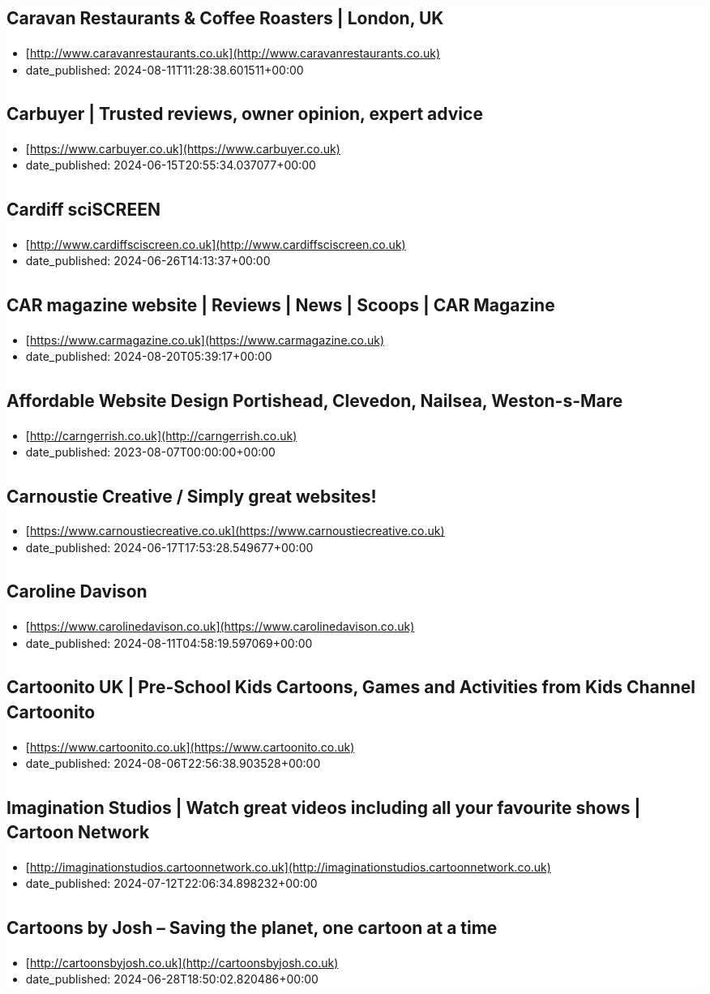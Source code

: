  ## Caravan Restaurants & Coffee Roasters | London, UK
 - [http://www.caravanrestaurants.co.uk](http://www.caravanrestaurants.co.uk)
 - date_published: 2024-08-11T11:28:38.601511+00:00

 ## Carbuyer | Trusted reviews, owner opinion, expert advice
 - [https://www.carbuyer.co.uk](https://www.carbuyer.co.uk)
 - date_published: 2024-06-15T20:55:34.037077+00:00

 ## Cardiff sciSCREEN
 - [http://www.cardiffsciscreen.co.uk](http://www.cardiffsciscreen.co.uk)
 - date_published: 2024-06-26T14:13:37+00:00

 ## CAR magazine website | Reviews | News | Scoops | CAR Magazine
 - [https://www.carmagazine.co.uk](https://www.carmagazine.co.uk)
 - date_published: 2024-08-20T05:39:17+00:00

 ## Affordable Website Design Portishead, Clevedon, Nailsea, Weston-s-Mare
 - [http://carngerrish.co.uk](http://carngerrish.co.uk)
 - date_published: 2023-08-07T00:00:00+00:00

 ## Carnoustie Creative / Simply great websites!
 - [https://www.carnoustiecreative.co.uk](https://www.carnoustiecreative.co.uk)
 - date_published: 2024-06-17T17:53:28.549677+00:00

 ## Caroline Davison
 - [https://www.carolinedavison.co.uk](https://www.carolinedavison.co.uk)
 - date_published: 2024-08-11T04:58:19.597069+00:00

 ## Cartoonito UK | Pre-School Kids Cartoons, Games and Activities from Kids Channel Cartoonito
 - [https://www.cartoonito.co.uk](https://www.cartoonito.co.uk)
 - date_published: 2024-08-06T22:56:38.903528+00:00

 ## Imagination Studios | Watch great videos including all your favourite shows | Cartoon Network
 - [http://imaginationstudios.cartoonnetwork.co.uk](http://imaginationstudios.cartoonnetwork.co.uk)
 - date_published: 2024-07-12T22:06:34.898232+00:00

 ## Cartoons by Josh – Saving the planet, one cartoon at a time
 - [http://cartoonsbyjosh.co.uk](http://cartoonsbyjosh.co.uk)
 - date_published: 2024-06-28T18:50:02.820486+00:00
